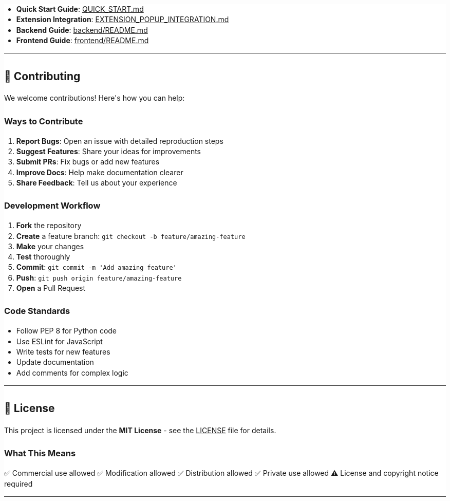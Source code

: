 - **Quick Start Guide**: [QUICK_START.md](QUICK_START.md)
- **Extension Integration**: [EXTENSION_POPUP_INTEGRATION.md](EXTENSION_POPUP_INTEGRATION.md)
- **Backend Guide**: [backend/README.md](backend/README.md)
- **Frontend Guide**: [frontend/README.md](frontend/README.md)

---

## 🤝 Contributing

We welcome contributions! Here's how you can help:

### Ways to Contribute

1. **Report Bugs**: Open an issue with detailed reproduction steps
2. **Suggest Features**: Share your ideas for improvements
3. **Submit PRs**: Fix bugs or add new features
4. **Improve Docs**: Help make documentation clearer
5. **Share Feedback**: Tell us about your experience

### Development Workflow

1. **Fork** the repository
2. **Create** a feature branch: `git checkout -b feature/amazing-feature`
3. **Make** your changes
4. **Test** thoroughly
5. **Commit**: `git commit -m 'Add amazing feature'`
6. **Push**: `git push origin feature/amazing-feature`
7. **Open** a Pull Request

### Code Standards

- Follow PEP 8 for Python code
- Use ESLint for JavaScript
- Write tests for new features
- Update documentation
- Add comments for complex logic

---

## 📄 License

This project is licensed under the **MIT License** - see the [LICENSE](LICENSE) file for details.

### What This Means

✅ Commercial use allowed
✅ Modification allowed
✅ Distribution allowed
✅ Private use allowed
⚠️ License and copyright notice required

---
